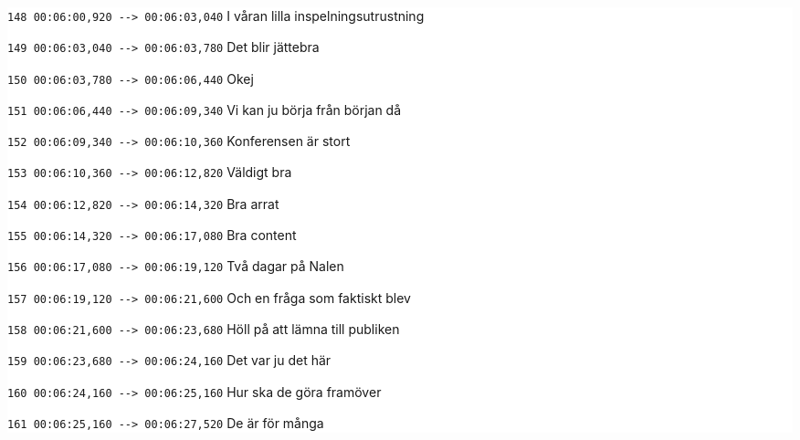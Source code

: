 

`148 00:06:00,920 --> 00:06:03,040`
I våran lilla inspelningsutrustning



`149 00:06:03,040 --> 00:06:03,780`
Det blir jättebra



`150 00:06:03,780 --> 00:06:06,440`
Okej



`151 00:06:06,440 --> 00:06:09,340`
Vi kan ju börja från början då



`152 00:06:09,340 --> 00:06:10,360`
Konferensen är stort



`153 00:06:10,360 --> 00:06:12,820`
Väldigt bra



`154 00:06:12,820 --> 00:06:14,320`
Bra arrat



`155 00:06:14,320 --> 00:06:17,080`
Bra content



`156 00:06:17,080 --> 00:06:19,120`
Två dagar på Nalen



`157 00:06:19,120 --> 00:06:21,600`
Och en fråga som faktiskt blev



`158 00:06:21,600 --> 00:06:23,680`
Höll på att lämna till publiken



`159 00:06:23,680 --> 00:06:24,160`
Det var ju det här



`160 00:06:24,160 --> 00:06:25,160`
Hur ska de göra framöver



`161 00:06:25,160 --> 00:06:27,520`
De är för många
